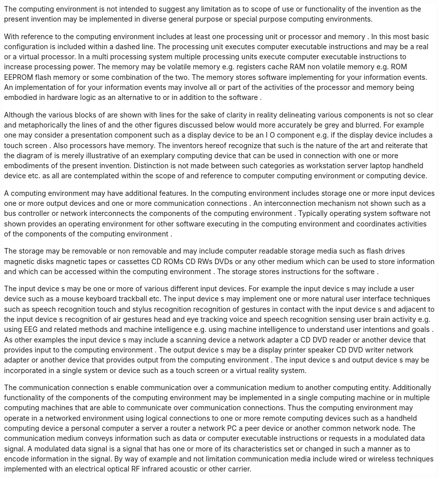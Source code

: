 The computing environment is not intended to suggest any limitation as to scope of use or functionality of the invention as the present invention may be implemented in diverse general purpose or special purpose computing environments.

With reference to the computing environment includes at least one processing unit or processor and memory . In this most basic configuration is included within a dashed line. The processing unit executes computer executable instructions and may be a real or a virtual processor. In a multi processing system multiple processing units execute computer executable instructions to increase processing power. The memory may be volatile memory e.g. registers cache RAM non volatile memory e.g. ROM EEPROM flash memory or some combination of the two. The memory stores software implementing for your information events. An implementation of for your information events may involve all or part of the activities of the processor and memory being embodied in hardware logic as an alternative to or in addition to the software .

Although the various blocks of are shown with lines for the sake of clarity in reality delineating various components is not so clear and metaphorically the lines of and the other figures discussed below would more accurately be grey and blurred. For example one may consider a presentation component such as a display device to be an I O component e.g. if the display device includes a touch screen . Also processors have memory. The inventors hereof recognize that such is the nature of the art and reiterate that the diagram of is merely illustrative of an exemplary computing device that can be used in connection with one or more embodiments of the present invention. Distinction is not made between such categories as workstation server laptop handheld device etc. as all are contemplated within the scope of and reference to computer computing environment or computing device. 

A computing environment may have additional features. In the computing environment includes storage one or more input devices one or more output devices and one or more communication connections . An interconnection mechanism not shown such as a bus controller or network interconnects the components of the computing environment . Typically operating system software not shown provides an operating environment for other software executing in the computing environment and coordinates activities of the components of the computing environment .

The storage may be removable or non removable and may include computer readable storage media such as flash drives magnetic disks magnetic tapes or cassettes CD ROMs CD RWs DVDs or any other medium which can be used to store information and which can be accessed within the computing environment . The storage stores instructions for the software .

The input device s may be one or more of various different input devices. For example the input device s may include a user device such as a mouse keyboard trackball etc. The input device s may implement one or more natural user interface techniques such as speech recognition touch and stylus recognition recognition of gestures in contact with the input device s and adjacent to the input device s recognition of air gestures head and eye tracking voice and speech recognition sensing user brain activity e.g. using EEG and related methods and machine intelligence e.g. using machine intelligence to understand user intentions and goals . As other examples the input device s may include a scanning device a network adapter a CD DVD reader or another device that provides input to the computing environment . The output device s may be a display printer speaker CD DVD writer network adapter or another device that provides output from the computing environment . The input device s and output device s may be incorporated in a single system or device such as a touch screen or a virtual reality system.

The communication connection s enable communication over a communication medium to another computing entity. Additionally functionality of the components of the computing environment may be implemented in a single computing machine or in multiple computing machines that are able to communicate over communication connections. Thus the computing environment may operate in a networked environment using logical connections to one or more remote computing devices such as a handheld computing device a personal computer a server a router a network PC a peer device or another common network node. The communication medium conveys information such as data or computer executable instructions or requests in a modulated data signal. A modulated data signal is a signal that has one or more of its characteristics set or changed in such a manner as to encode information in the signal. By way of example and not limitation communication media include wired or wireless techniques implemented with an electrical optical RF infrared acoustic or other carrier.
